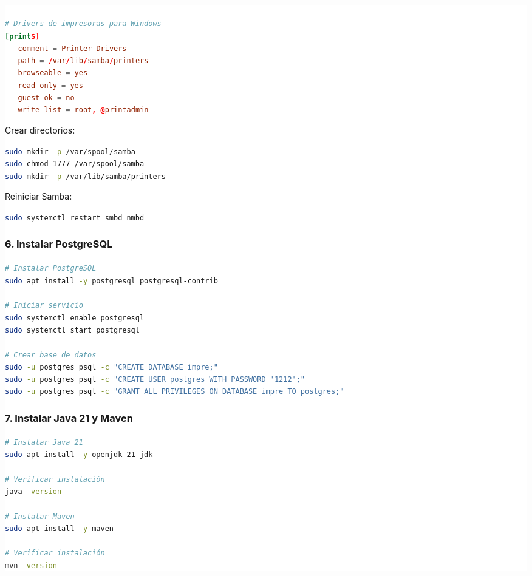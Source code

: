 ```conf

# Drivers de impresoras para Windows
[print$]
   comment = Printer Drivers
   path = /var/lib/samba/printers
   browseable = yes
   read only = yes
   guest ok = no
   write list = root, @printadmin
```

Crear directorios:

```bash
sudo mkdir -p /var/spool/samba
sudo chmod 1777 /var/spool/samba
sudo mkdir -p /var/lib/samba/printers
```

Reiniciar Samba:

```bash
sudo systemctl restart smbd nmbd
```

### 6. Instalar PostgreSQL

```bash
# Instalar PostgreSQL
sudo apt install -y postgresql postgresql-contrib

# Iniciar servicio
sudo systemctl enable postgresql
sudo systemctl start postgresql

# Crear base de datos
sudo -u postgres psql -c "CREATE DATABASE impre;"
sudo -u postgres psql -c "CREATE USER postgres WITH PASSWORD '1212';"
sudo -u postgres psql -c "GRANT ALL PRIVILEGES ON DATABASE impre TO postgres;"
```

### 7. Instalar Java 21 y Maven

```bash
# Instalar Java 21
sudo apt install -y openjdk-21-jdk

# Verificar instalación
java -version

# Instalar Maven
sudo apt install -y maven

# Verificar instalación
mvn -version
```
